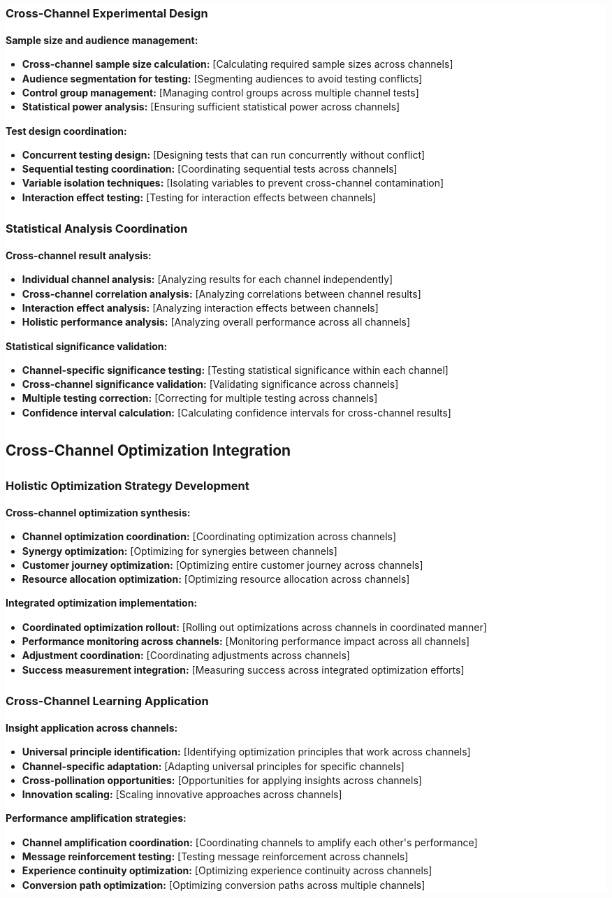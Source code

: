 ### Cross-Channel Experimental Design
**Sample size and audience management:**
- **Cross-channel sample size calculation:** [Calculating required sample sizes across channels]
- **Audience segmentation for testing:** [Segmenting audiences to avoid testing conflicts]
- **Control group management:** [Managing control groups across multiple channel tests]
- **Statistical power analysis:** [Ensuring sufficient statistical power across channels]

**Test design coordination:**
- **Concurrent testing design:** [Designing tests that can run concurrently without conflict]
- **Sequential testing coordination:** [Coordinating sequential tests across channels]
- **Variable isolation techniques:** [Isolating variables to prevent cross-channel contamination]
- **Interaction effect testing:** [Testing for interaction effects between channels]

### Statistical Analysis Coordination
**Cross-channel result analysis:**
- **Individual channel analysis:** [Analyzing results for each channel independently]
- **Cross-channel correlation analysis:** [Analyzing correlations between channel results]
- **Interaction effect analysis:** [Analyzing interaction effects between channels]
- **Holistic performance analysis:** [Analyzing overall performance across all channels]

**Statistical significance validation:**
- **Channel-specific significance testing:** [Testing statistical significance within each channel]
- **Cross-channel significance validation:** [Validating significance across channels]
- **Multiple testing correction:** [Correcting for multiple testing across channels]
- **Confidence interval calculation:** [Calculating confidence intervals for cross-channel results]

## Cross-Channel Optimization Integration

### Holistic Optimization Strategy Development
**Cross-channel optimization synthesis:**
- **Channel optimization coordination:** [Coordinating optimization across channels]
- **Synergy optimization:** [Optimizing for synergies between channels]
- **Customer journey optimization:** [Optimizing entire customer journey across channels]
- **Resource allocation optimization:** [Optimizing resource allocation across channels]

**Integrated optimization implementation:**
- **Coordinated optimization rollout:** [Rolling out optimizations across channels in coordinated manner]
- **Performance monitoring across channels:** [Monitoring performance impact across all channels]
- **Adjustment coordination:** [Coordinating adjustments across channels]
- **Success measurement integration:** [Measuring success across integrated optimization efforts]

### Cross-Channel Learning Application
**Insight application across channels:**
- **Universal principle identification:** [Identifying optimization principles that work across channels]
- **Channel-specific adaptation:** [Adapting universal principles for specific channels]
- **Cross-pollination opportunities:** [Opportunities for applying insights across channels]
- **Innovation scaling:** [Scaling innovative approaches across channels]

**Performance amplification strategies:**
- **Channel amplification coordination:** [Coordinating channels to amplify each other's performance]
- **Message reinforcement testing:** [Testing message reinforcement across channels]
- **Experience continuity optimization:** [Optimizing experience continuity across channels]
- **Conversion path optimization:** [Optimizing conversion paths across multiple channels]
